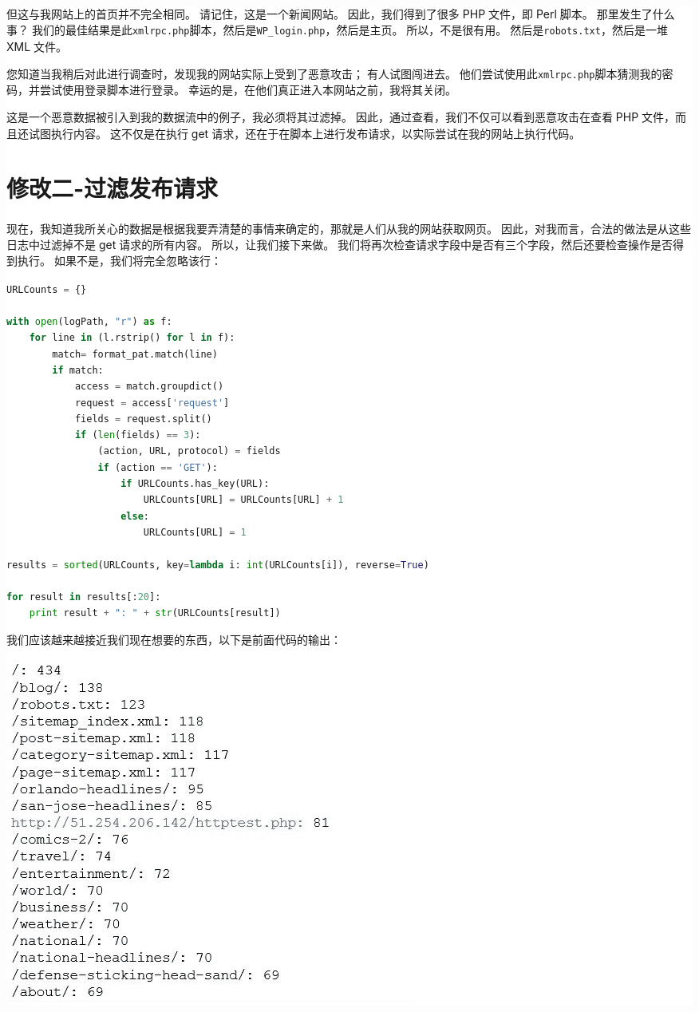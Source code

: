 但这与我网站上的首页并不完全相同。 请记住，这是一个新闻网站。 因此，我们得到了很多 PHP 文件，即 Perl 脚本。 那里发生了什么事？ 我们的最佳结果是此`xmlrpc.php`脚本，然后是`WP_login.php`，然后是主页。 所以，不是很有用。 然后是`robots.txt`，然后是一堆 XML 文件。

您知道当我稍后对此进行调查时，发现我的网站实际上受到了恶意攻击； 有人试图闯进去。 他们尝试使用此`xmlrpc.php`脚本猜测我的密码，并尝试使用登录脚本进行登录。 幸运的是，在他们真正进入本网站之前，我将其关闭。

这是一个恶意数据被引入到我的数据流中的例子，我必须将其过滤掉。 因此，通过查看，我们不仅可以看到恶意攻击在查看 PHP 文件，而且还试图执行内容。 这不仅是在执行 get 请求，还在于在脚本上进行发布请求，以实际尝试在我的网站上执行代码。

# 修改二-过滤发布请求

现在，我知道我所关心的数据是根据我要弄清楚的事情来确定的，那就是人们从我的网站获取网页。 因此，对我而言，合法的做法是从这些日志中过滤掉不是 get 请求的所有内容。 所以，让我们接下来做。 我们将再次检查请求字段中是否有三个字段，然后还要检查操作是否得到执行。 如果不是，我们将完全忽略该行：

```py
URLCounts = {}

with open(logPath, "r") as f:
    for line in (l.rstrip() for l in f):
        match= format_pat.match(line)
        if match:
            access = match.groupdict()
            request = access['request']
            fields = request.split()
            if (len(fields) == 3):
                (action, URL, protocol) = fields
                if (action == 'GET'):
                    if URLCounts.has_key(URL):
                        URLCounts[URL] = URLCounts[URL] + 1
                    else:
                        URLCounts[URL] = 1

results = sorted(URLCounts, key=lambda i: int(URLCounts[i]), reverse=True)

for result in results[:20]:
    print result + ": " + str(URLCounts[result])

```

我们应该越来越接近我们现在想要的东西，以下是前面代码的输出：

![](img/49ea2d9a-f169-429a-8873-46b8e18fbbf0.png)
